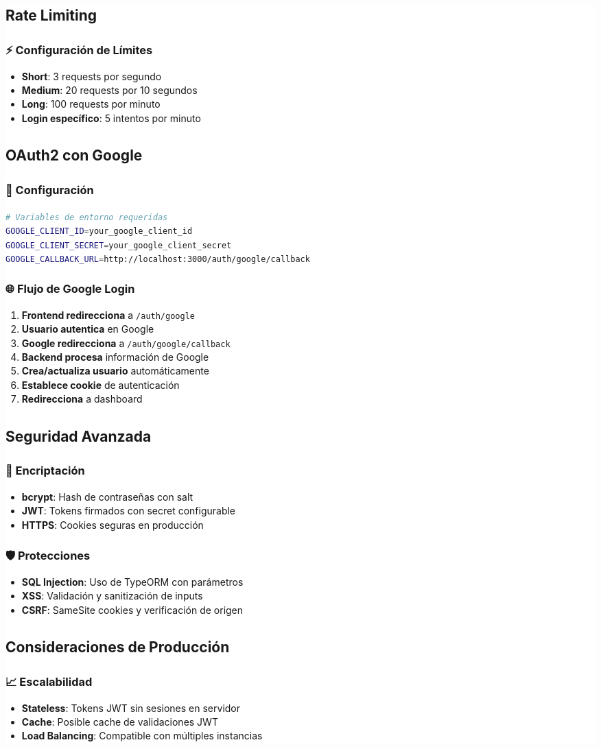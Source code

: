 ## Rate Limiting

### ⚡ Configuración de Límites

- **Short**: 3 requests por segundo
- **Medium**: 20 requests por 10 segundos
- **Long**: 100 requests por minuto
- **Login específico**: 5 intentos por minuto

## OAuth2 con Google

### 🔧 Configuración

```bash
# Variables de entorno requeridas
GOOGLE_CLIENT_ID=your_google_client_id
GOOGLE_CLIENT_SECRET=your_google_client_secret
GOOGLE_CALLBACK_URL=http://localhost:3000/auth/google/callback
```

### 🌐 Flujo de Google Login

1. **Frontend redirecciona** a `/auth/google`
2. **Usuario autentica** en Google
3. **Google redirecciona** a `/auth/google/callback`
4. **Backend procesa** información de Google
5. **Crea/actualiza usuario** automáticamente
6. **Establece cookie** de autenticación
7. **Redirecciona** a dashboard

## Seguridad Avanzada

### 🔐 Encriptación

- **bcrypt**: Hash de contraseñas con salt
- **JWT**: Tokens firmados con secret configurable
- **HTTPS**: Cookies seguras en producción

### 🛡️ Protecciones

- **SQL Injection**: Uso de TypeORM con parámetros
- **XSS**: Validación y sanitización de inputs
- **CSRF**: SameSite cookies y verificación de origen

## Consideraciones de Producción

### 📈 Escalabilidad

- **Stateless**: Tokens JWT sin sesiones en servidor
- **Cache**: Posible cache de validaciones JWT
- **Load Balancing**: Compatible con múltiples instancias
